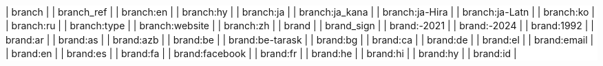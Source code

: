 | branch                                                    |
| branch_ref                                                |
| branch:en                                                 |
| branch:hy                                                 |
| branch:ja                                                 |
| branch:ja_kana                                            |
| branch:ja-Hira                                            |
| branch:ja-Latn                                            |
| branch:ko                                                 |
| branch:ru                                                 |
| branch:type                                               |
| branch:website                                            |
| branch:zh                                                 |
| brand                                                     |
| brand_sign                                                |
| brand:-2021                                               |
| brand:-2024                                               |
| brand:1992                                                |
| brand:ar                                                  |
| brand:as                                                  |
| brand:azb                                                 |
| brand:be                                                  |
| brand:be-tarask                                           |
| brand:bg                                                  |
| brand:ca                                                  |
| brand:de                                                  |
| brand:el                                                  |
| brand:email                                               |
| brand:en                                                  |
| brand:es                                                  |
| brand:fa                                                  |
| brand:facebook                                            |
| brand:fr                                                  |
| brand:he                                                  |
| brand:hi                                                  |
| brand:hy                                                  |
| brand:id                                                  |